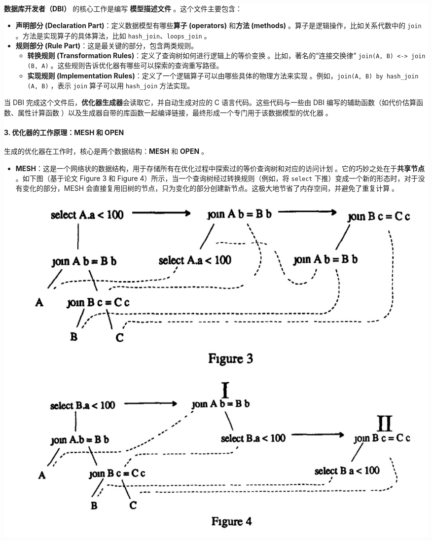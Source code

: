 **数据库开发者（DBI）** 的核心工作是编写 **模型描述文件** 。这个文件主要包含：

  * **声明部分 (Declaration Part)**：定义数据模型有哪些**算子 (operators)** 和**方法 (methods)** 。算子是逻辑操作，比如关系代数中的 `join` 。方法是实现算子的具体算法，比如 `hash_join`、`loops_join` 。
  * **规则部分 (Rule Part)**：这是最关键的部分，包含两类规则。
      * **转换规则 (Transformation Rules)**：定义了查询树如何进行逻辑上的等价变换 。比如，著名的“连接交换律” `join(A, B) <-> join(B, A)` 。这些规则告诉优化器有哪些可以探索的查询重写路径。
      * **实现规则 (Implementation Rules)**：定义了一个逻辑算子可以由哪些具体的物理方法来实现 。例如，`join(A, B) by hash_join(A, B)` ，表示 `join` 算子可以用 `hash_join` 方法实现。

当 DBI 完成这个文件后，**优化器生成器**会读取它，并自动生成对应的 C 语言代码。这些代码与一些由 DBI 编写的辅助函数（如代价估算函数、属性计算函数 ）以及生成器自带的库函数一起编译链接，最终形成一个专门用于该数据模型的优化器 。

#### **3. 优化器的工作原理：MESH 和 OPEN**

生成的优化器在工作时，核心是两个数据结构：**MESH** 和 **OPEN** 。

  * **MESH**：这是一个网络状的数据结构，用于存储所有在优化过程中探索过的等价查询树和对应的访问计划 。它的巧妙之处在于**共享节点** 。如下图（基于论文 Figure 3 和 Figure 4）所示，当一个查询树经过转换规则（例如，将 `select` 下推）变成一个新的形态时，对于没有变化的部分，MESH 会直接复用旧树的节点，只为变化的部分创建新节点。这极大地节省了内存空间，并避免了重复计算 。 ![pic](20250930_03_pic_003.jpg)  ![pic](20250930_03_pic_004.jpg)  
